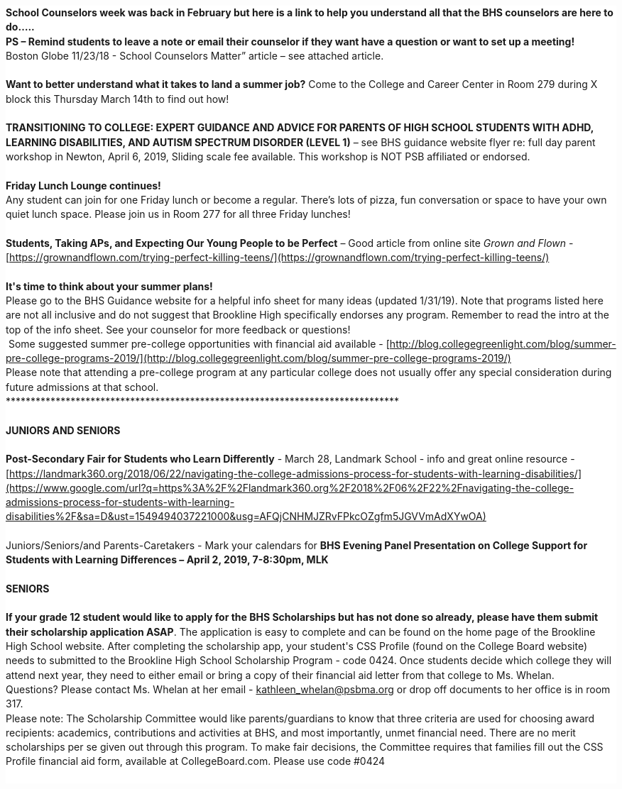 **School Counselors week was back in February but here is a link to help you understand all that the BHS counselors are here to do…..**  
**PS – Remind students to leave a note or email their counselor if they want have a question or want to set up a meeting!**  
Boston Globe 11/23/18 - School Counselors Matter” article – see attached article.    
   
**Want to better understand what it takes to land a summer job?** Come to the College and Career Center in Room 279 during X block this Thursday March 14th to find out how!  
   
**TRANSITIONING TO COLLEGE: EXPERT GUIDANCE AND ADVICE FOR PARENTS OF HIGH SCHOOL STUDENTS WITH ADHD, LEARNING DISABILITIES, AND AUTISM SPECTRUM DISORDER (LEVEL 1)** – see BHS guidance website flyer re: full day parent workshop in Newton, April 6, 2019, Sliding scale fee available. This workshop is NOT PSB affiliated or endorsed.  
   
**Friday Lunch Lounge continues!**   
Any student can join for one Friday lunch or become a regular. There’s lots of pizza, fun conversation or space to have your own quiet lunch space. Please join us in Room 277 for all three Friday lunches!  
   
**Students, Taking APs, and Expecting Our Young People to be Perfect** – Good article from online site _Grown and Flown_ \-  
[https://grownandflown.com/trying-perfect-killing-teens/](https://grownandflown.com/trying-perfect-killing-teens/)  
   
**It's time to think about your summer plans!**   
Please go to the BHS Guidance website for a helpful info sheet for many ideas (updated 1/31/19). Note that programs listed here are not all inclusive and do not suggest that Brookline High specifically endorses any program. Remember to read the intro at the top of the info sheet. See your counselor for more feedback or questions!  
 Some suggested summer pre-college opportunities with financial aid available - [http://blog.collegegreenlight.com/blog/summer-pre-college-programs-2019/](http://blog.collegegreenlight.com/blog/summer-pre-college-programs-2019/)  
Please note that attending a pre-college program at any particular college does not usually offer any special consideration during future admissions at that school.  
\*\*\*\*\*\*\*\*\*\*\*\*\*\*\*\*\*\*\*\*\*\*\*\*\*\*\*\*\*\*\*\*\*\*\*\*\*\*\*\*\*\*\*\*\*\*\*\*\*\*\*\*\*\*\*\*\*\*\*\*\*\*\*\*\*\*\*\*\*\*\*\*\*\*\*\*\*\*\*  
   
**JUNIORS AND SENIORS**  
   
**Post-Secondary Fair for Students who Learn Differently** - March 28, Landmark School - info and great online resource - [https://landmark360.org/2018/06/22/navigating-the-college-admissions-process-for-students-with-learning-disabilities/](https://www.google.com/url?q=https%3A%2F%2Flandmark360.org%2F2018%2F06%2F22%2Fnavigating-the-college-admissions-process-for-students-with-learning-disabilities%2F&sa=D&ust=1549494037221000&usg=AFQjCNHMJZRvFPkcOZgfm5JGVVmAdXYwOA)  
   
Juniors/Seniors/and Parents-Caretakers - Mark your calendars for **BHS Evening Panel Presentation on College Support for Students with Learning Differences – April 2, 2019, 7-8:30pm, MLK**  
   
**SENIORS**  
   
**If your grade 12 student would like to apply for the BHS Scholarships but has not done so already, please have them submit their scholarship application ASAP**. The application is easy to complete and can be found on the home page of the Brookline High School website. After completing the scholarship app, your student's CSS Profile (found on the College Board website) needs to submitted to the Brookline High School Scholarship Program - code 0424. Once students decide which college they will attend next year, they need to either email or bring a copy of their financial aid letter from that college to Ms. Whelan.  
Questions? Please contact Ms. Whelan at her email - [kathleen\_whelan@psbma.org](mailto:kathleen_whelan@psbma.org) or drop off documents to her office is in room 317.  
Please note: The Scholarship Committee would like parents/guardians to know that three criteria are used for choosing award recipients: academics, contributions and activities at BHS, and most importantly, unmet financial need. There are no merit scholarships per se given out through this program. To make fair decisions, the Committee requires that families fill out the CSS Profile financial aid form, available at CollegeBoard.com. Please use code #0424  
   